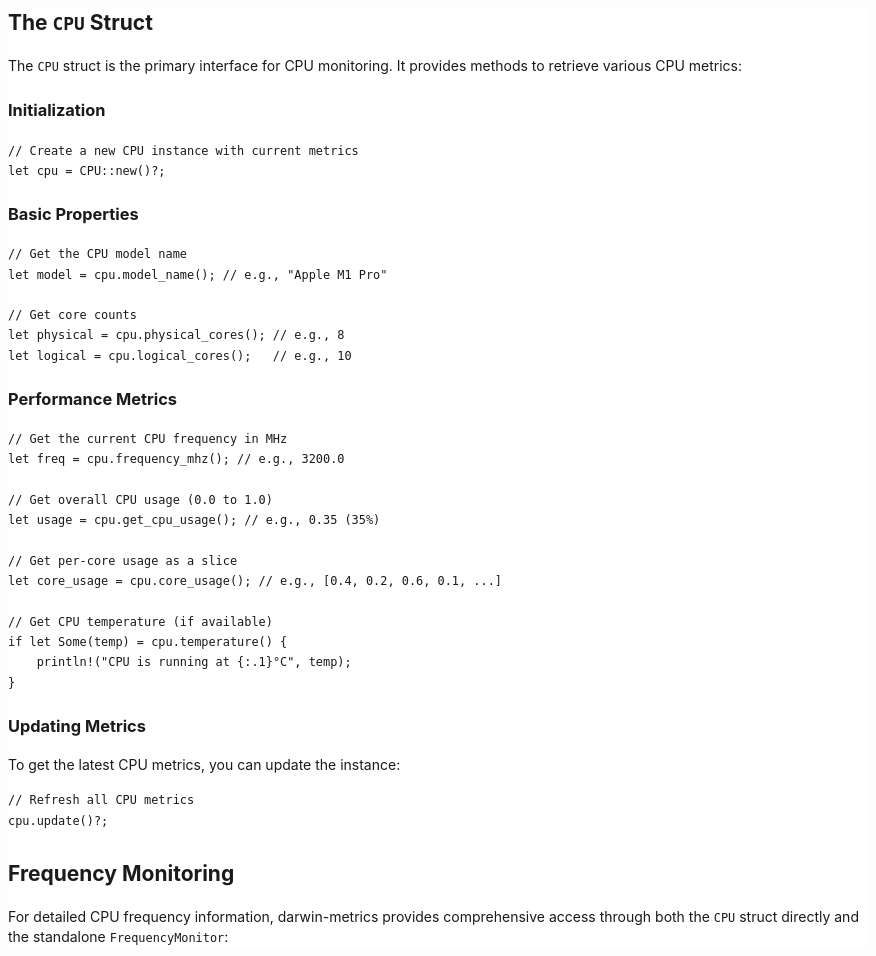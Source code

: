 ## The `CPU` Struct

The `CPU` struct is the primary interface for CPU monitoring. It provides methods to retrieve various CPU metrics:

### Initialization

```rust,no_run,ignore
// Create a new CPU instance with current metrics
let cpu = CPU::new()?;
```

### Basic Properties

```rust,no_run,ignore
// Get the CPU model name
let model = cpu.model_name(); // e.g., "Apple M1 Pro"

// Get core counts
let physical = cpu.physical_cores(); // e.g., 8
let logical = cpu.logical_cores();   // e.g., 10
```

### Performance Metrics

```rust,no_run,ignore
// Get the current CPU frequency in MHz
let freq = cpu.frequency_mhz(); // e.g., 3200.0

// Get overall CPU usage (0.0 to 1.0)
let usage = cpu.get_cpu_usage(); // e.g., 0.35 (35%)

// Get per-core usage as a slice
let core_usage = cpu.core_usage(); // e.g., [0.4, 0.2, 0.6, 0.1, ...]

// Get CPU temperature (if available)
if let Some(temp) = cpu.temperature() {
    println!("CPU is running at {:.1}°C", temp);
}
```

### Updating Metrics

To get the latest CPU metrics, you can update the instance:

```rust,no_run,ignore
// Refresh all CPU metrics
cpu.update()?;
```

## Frequency Monitoring

For detailed CPU frequency information, darwin-metrics provides comprehensive access through both the `CPU` struct directly and the standalone `FrequencyMonitor`:
